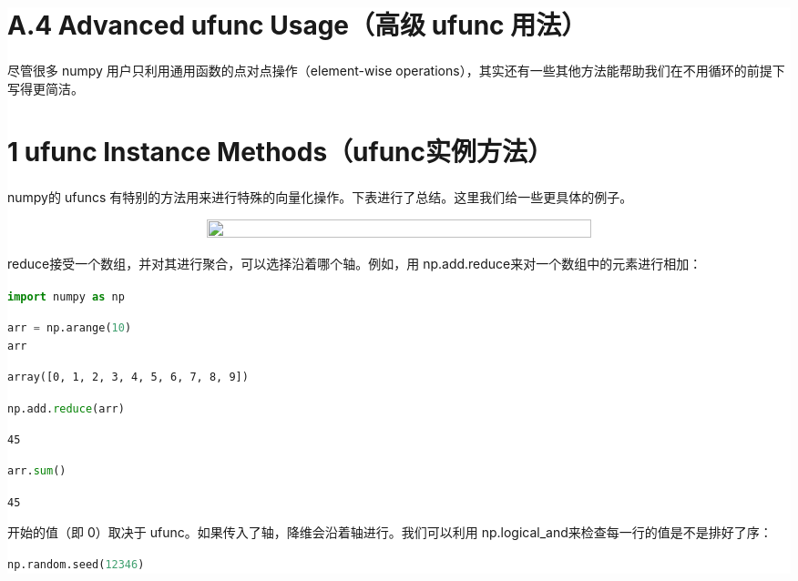 

# A.4 Advanced ufunc Usage（高级 ufunc 用法）

尽管很多 numpy 用户只利用通用函数的点对点操作（element-wise operations），其实还有一些其他方法能帮助我们在不用循环的前提下写得更简洁。

# 1 ufunc Instance Methods（ufunc实例方法）

numpy的 ufuncs 有特别的方法用来进行特殊的向量化操作。下表进行了总结。这里我们给一些更具体的例子。

<p align="center">
    <img width="70%" height="70%" src="http://images.iterate.site/blog/image/180803/33ak1DaBfe.png?imageslim">
</p>

reduce接受一个数组，并对其进行聚合，可以选择沿着哪个轴。例如，用 np.add.reduce来对一个数组中的元素进行相加：




```Python
import numpy as np
```


```Python
arr = np.arange(10)
arr
```




    array([0, 1, 2, 3, 4, 5, 6, 7, 8, 9])




```Python
np.add.reduce(arr)
```




    45




```Python
arr.sum()
```




    45



开始的值（即 0）取决于 ufunc。如果传入了轴，降维会沿着轴进行。我们可以利用 np.logical_and来检查每一行的值是不是排好了序：


```Python
np.random.seed(12346)
```
